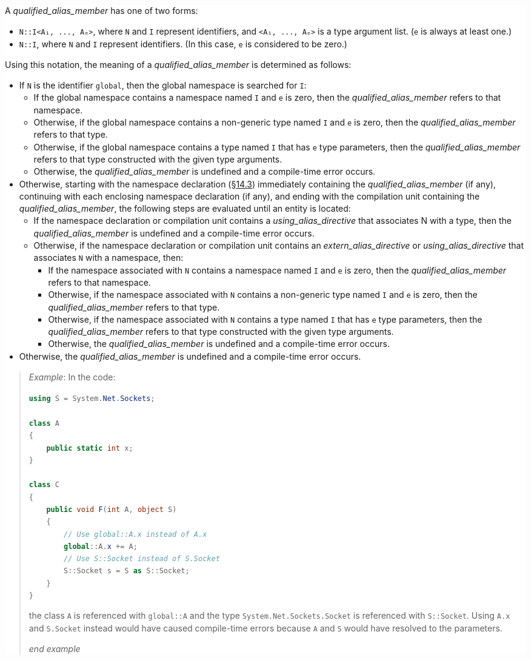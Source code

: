 A *qualified_alias_member* has one of two forms:

- `N::I<A₁, ..., Aₑ>`, where `N` and `I` represent identifiers, and `<A₁, ..., Aₑ>` is a type argument list. (`e` is always at least one.)
- `N::I`, where `N` and `I` represent identifiers. (In this case, `e` is considered to be zero.)

Using this notation, the meaning of a *qualified_alias_member* is determined as follows:

- If `N` is the identifier `global`, then the global namespace is searched for `I`:
  - If the global namespace contains a namespace named `I` and `e` is zero, then the *qualified_alias_member* refers to that namespace.
  - Otherwise, if the global namespace contains a non-generic type named `I` and `e` is zero, then the *qualified_alias_member* refers to that type.
  - Otherwise, if the global namespace contains a type named `I` that has `e` type parameters, then the *qualified_alias_member* refers to that type constructed with the given type arguments.
  - Otherwise, the *qualified_alias_member* is undefined and a compile-time error occurs.
- Otherwise, starting with the namespace declaration ([§14.3](14-namespaces.md#143-namespace-declarations)) immediately containing the *qualified_alias_member* (if any), continuing with each enclosing namespace declaration (if any), and ending with the compilation unit containing the *qualified_alias_member*, the following steps are evaluated until an entity is located:
  - If the namespace declaration or compilation unit contains a *using_alias_directive* that associates N with a type, then the *qualified_alias_member* is undefined and a compile-time error occurs.
  - Otherwise, if the namespace declaration or compilation unit contains an *extern_alias_directive* or *using_alias_directive* that associates `N` with a namespace, then:
    - If the namespace associated with `N` contains a namespace named `I` and `e` is zero, then the *qualified_alias_member* refers to that namespace.
    - Otherwise, if the namespace associated with `N` contains a non-generic type named `I` and `e` is zero, then the *qualified_alias_member* refers to that type.
    - Otherwise, if the namespace associated with `N` contains a type named `I` that has `e` type parameters, then the *qualified_alias_member* refers to that type constructed with the given type arguments.
    - Otherwise, the *qualified_alias_member* is undefined and a compile-time error occurs.
- Otherwise, the *qualified_alias_member* is undefined and a compile-time error occurs.

> *Example*: In the code:
>
> 
> ```csharp
> using S = System.Net.Sockets;
>
> class A
> {
>     public static int x;
> }
>
> class C
> {
>     public void F(int A, object S)
>     {
>         // Use global::A.x instead of A.x
>         global::A.x += A;
>         // Use S::Socket instead of S.Socket
>         S::Socket s = S as S::Socket;
>     }
> }
> ```
>
> the class `A` is referenced with `global::A` and the type `System.Net.Sockets.Socket` is referenced with `S::Socket`. Using `A.x` and `S.Socket` instead would have caused compile-time errors because `A` and `S` would have resolved to the parameters.
>
> *end example*
